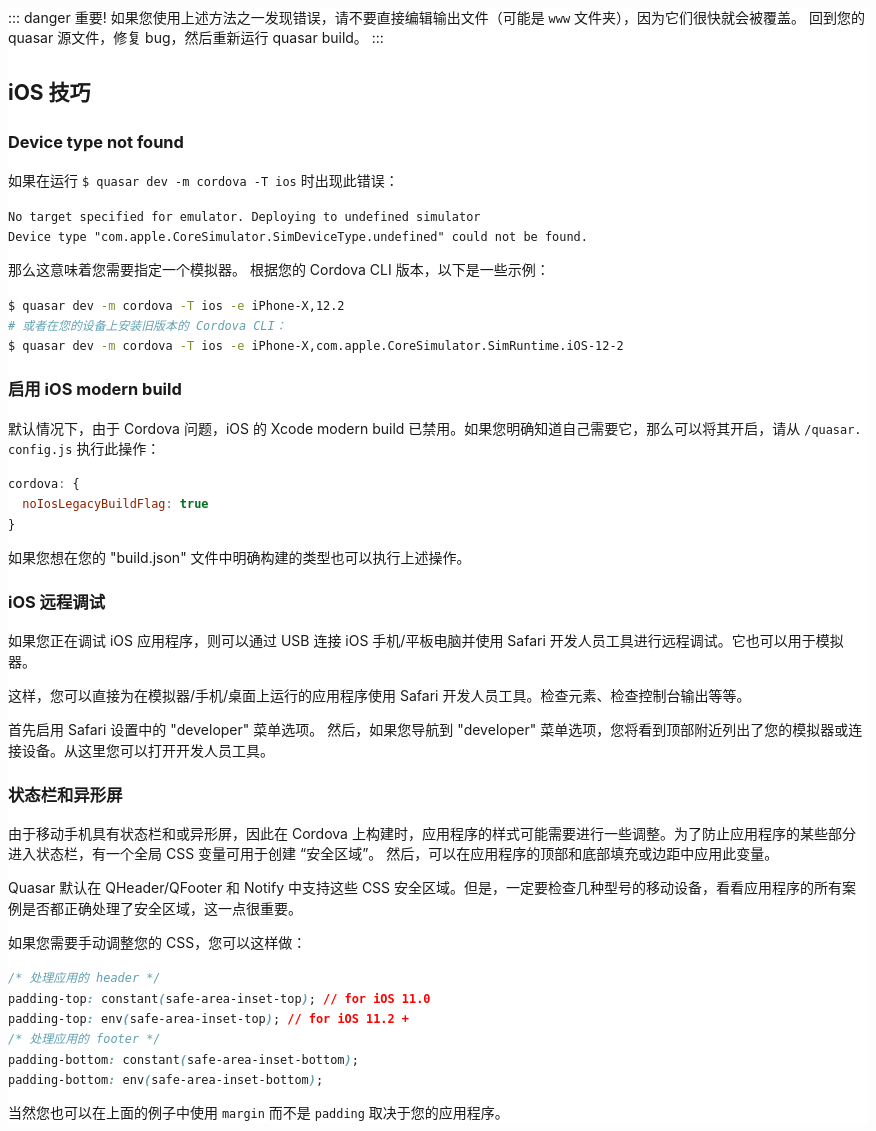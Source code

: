 ::: danger 重要!
如果您使用上述方法之一发现错误，请不要直接编辑输出文件（可能是 `www` 文件夹），因为它们很快就会被覆盖。 回到您的 quasar 源文件，修复 bug，然后重新运行 quasar build。
:::

## iOS 技巧

### Device type not found
如果在运行 `$ quasar dev -m cordova -T ios` 时出现此错误：

```
No target specified for emulator. Deploying to undefined simulator
Device type "com.apple.CoreSimulator.SimDeviceType.undefined" could not be found.
```
那么这意味着您需要指定一个模拟器。 根据您的 Cordova CLI 版本，以下是一些示例：

```bash
$ quasar dev -m cordova -T ios -e iPhone-X,12.2
# 或者在您的设备上安装旧版本的 Cordova CLI：
$ quasar dev -m cordova -T ios -e iPhone-X,com.apple.CoreSimulator.SimRuntime.iOS-12-2
```

### 启用 iOS modern build

默认情况下，由于 Cordova 问题，iOS 的 Xcode modern build 已禁用。如果您明确知道自己需要它，那么可以将其开启，请从 `/quasar.config.js` 执行此操作：

```js
cordova: {
  noIosLegacyBuildFlag: true
}
```
如果您想在您的  "build.json" 文件中明确构建的类型也可以执行上述操作。

### iOS 远程调试
如果您正在调试 iOS 应用程序，则可以通过 USB 连接 iOS 手机/平板电脑并使用 Safari 开发人员工具进行远程调试。它也可以用于模拟器。

这样，您可以直接为在模拟器/手机/桌面上运行的应用程序使用 Safari 开发人员工具。检查元素、检查控制台输出等等。

首先启用 Safari 设置中的  "developer"  菜单选项。 然后，如果您导航到  "developer"  菜单选项，您将看到顶部附近列出了您的模拟器或连接设备。从这里您可以打开开发人员工具。

### 状态栏和异形屏

由于移动手机具有状态栏和或异形屏，因此在 Cordova 上构建时，应用程序的样式可能需要进行一些调整。为了防止应用程序的某些部分进入状态栏，有一个全局 CSS 变量可用于创建 “安全区域”。 然后，可以在应用程序的顶部和底部填充或边距中应用此变量。

Quasar 默认在 QHeader/QFooter 和 Notify 中支持这些 CSS 安全区域。但是，一定要检查几种型号的移动设备，看看应用程序的所有案例是否都正确处理了安全区域，这一点很重要。

如果您需要手动调整您的 CSS，您可以这样做：

```css
/* 处理应用的 header */
padding-top: constant(safe-area-inset-top); // for iOS 11.0
padding-top: env(safe-area-inset-top); // for iOS 11.2 +
/* 处理应用的 footer */
padding-bottom: constant(safe-area-inset-bottom);
padding-bottom: env(safe-area-inset-bottom);
```
当然您也可以在上面的例子中使用 `margin` 而不是 `padding` 取决于您的应用程序。
